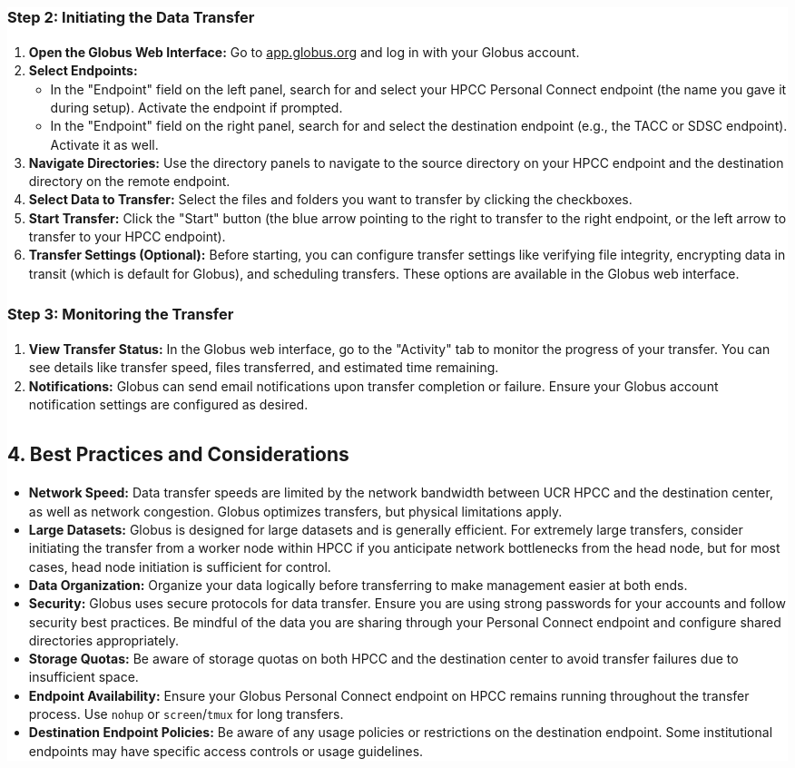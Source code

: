 ### Step 2: Initiating the Data Transfer <a name="step-2-initiating-the-data-transfer"></a>

1.  **Open the Globus Web Interface:** Go to [app.globus.org](https://app.globus.org) and log in with your Globus account.
2.  **Select Endpoints:**
    *   In the "Endpoint" field on the left panel, search for and select your HPCC Personal Connect endpoint (the name you gave it during setup). Activate the endpoint if prompted.
    *   In the "Endpoint" field on the right panel, search for and select the destination endpoint (e.g., the TACC or SDSC endpoint). Activate it as well.
3.  **Navigate Directories:** Use the directory panels to navigate to the source directory on your HPCC endpoint and the destination directory on the remote endpoint.
4.  **Select Data to Transfer:** Select the files and folders you want to transfer by clicking the checkboxes.
5.  **Start Transfer:** Click the "Start" button (the blue arrow pointing to the right to transfer to the right endpoint, or the left arrow to transfer to your HPCC endpoint).
6.  **Transfer Settings (Optional):** Before starting, you can configure transfer settings like verifying file integrity, encrypting data in transit (which is default for Globus), and scheduling transfers. These options are available in the Globus web interface.

### Step 3: Monitoring the Transfer <a name="step-3-monitoring-the-transfer"></a>

1.  **View Transfer Status:**  In the Globus web interface, go to the "Activity" tab to monitor the progress of your transfer. You can see details like transfer speed, files transferred, and estimated time remaining.
2.  **Notifications:** Globus can send email notifications upon transfer completion or failure. Ensure your Globus account notification settings are configured as desired.

## 4. Best Practices and Considerations <a name="best-practices-and-considerations"></a>

*   **Network Speed:** Data transfer speeds are limited by the network bandwidth between UCR HPCC and the destination center, as well as network congestion. Globus optimizes transfers, but physical limitations apply.
*   **Large Datasets:** Globus is designed for large datasets and is generally efficient. For extremely large transfers, consider initiating the transfer from a worker node within HPCC if you anticipate network bottlenecks from the head node, but for most cases, head node initiation is sufficient for control.
*   **Data Organization:** Organize your data logically before transferring to make management easier at both ends.
*   **Security:** Globus uses secure protocols for data transfer. Ensure you are using strong passwords for your accounts and follow security best practices. Be mindful of the data you are sharing through your Personal Connect endpoint and configure shared directories appropriately.
*   **Storage Quotas:** Be aware of storage quotas on both HPCC and the destination center to avoid transfer failures due to insufficient space.
*   **Endpoint Availability:** Ensure your Globus Personal Connect endpoint on HPCC remains running throughout the transfer process. Use `nohup` or `screen`/`tmux` for long transfers.
*   **Destination Endpoint Policies:** Be aware of any usage policies or restrictions on the destination endpoint. Some institutional endpoints may have specific access controls or usage guidelines.
